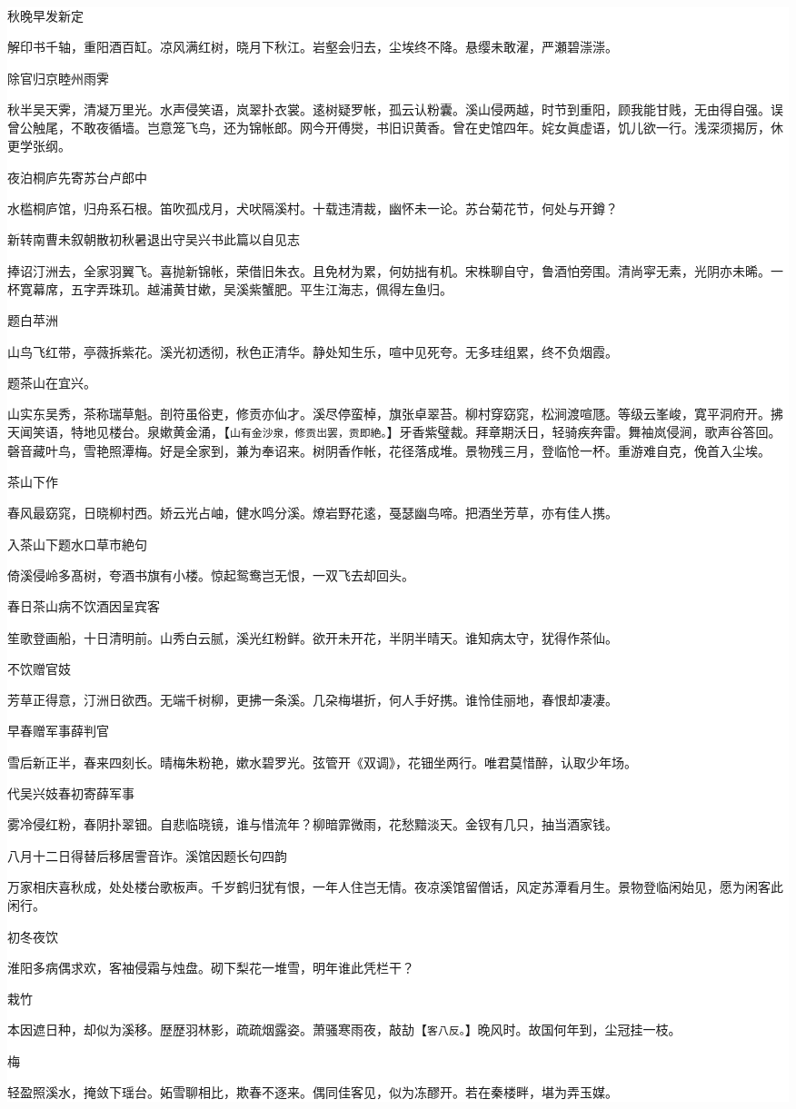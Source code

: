 秋晚早发新定  

解印书千轴，重阳酒百缸。凉风满红树，晓月下秋江。岩壑会归去，尘埃终不降。悬缨未敢濯，严瀬碧漴漴。  

除官归京睦州雨霁  

秋半吴天霁，清凝万里光。水声侵笑语，岚翠扑衣裳。逺树疑罗帐，孤云认粉囊。溪山侵两越，时节到重阳，顾我能甘贱，无由得自强。误曾公触尾，不敢夜循墙。岂意笼飞鸟，还为锦帐郎。网今开傅爕，书旧识黄香。曾在史馆四年。姹女眞虚语，饥儿欲一行。浅深须揭厉，休更学张纲。  

夜泊桐庐先寄苏台卢郎中  

水槛桐庐馆，归舟系石根。笛吹孤戍月，犬吠隔溪村。十载违清裁，幽怀未一论。苏台菊花节，何处与开鐏？  

新转南曹未叙朝散初秋暑退出守吴兴书此篇以自见志  

捧诏汀洲去，全家羽翼飞。喜抛新锦帐，荣借旧朱衣。且免材为累，何妨拙有机。宋株聊自守，鲁酒怕旁围。清尚寜无素，光阴亦未晞。一杯寛幕席，五字弄珠玑。越浦黄甘嫰，吴溪紫蟹肥。平生江海志，佩得左鱼归。  

题白苹洲  

山鸟飞红带，亭薇拆紫花。溪光初透彻，秋色正清华。静处知生乐，喧中见死夸。无多珪组累，终不负烟霞。  

题茶山在宜兴。  

山实东吴秀，茶称瑞草魁。剖符虽俗吏，修贡亦仙才。溪尽停蛮棹，旗张卓翠苔。柳村穿窈窕，松涧渡喧豗。等级云峯峻，寛平洞府开。拂天闻笑语，特地见楼台。泉嫰黄金涌，【`山有金沙泉，修贡岀罢，贡即絶。`】牙香紫璧裁。拜章期沃日，轻骑疾奔雷。舞袖岚侵涧，歌声谷答回。磬音藏叶鸟，雪艳照潭梅。好是全家到，兼为奉诏来。树阴香作帐，花径落成堆。景物残三月，登临怆一杯。重游难自克，俛首入尘埃。  

茶山下作  

春风最窈窕，日晓柳村西。娇云光占岫，健水鸣分溪。燎岩野花逺，戞瑟幽鸟啼。把酒坐芳草，亦有佳人携。  

入茶山下题水口草市絶句  

倚溪侵岭多髙树，夸酒书旗有小楼。惊起鸳鸯岂无恨，一双飞去却回头。  

春日茶山病不饮酒因呈宾客  

笙歌登画船，十日清明前。山秀白云腻，溪光红粉鲜。欲开未开花，半阴半晴天。谁知病太守，犹得作茶仙。  

不饮赠官妓  

芳草正得意，汀洲日欲西。无端千树柳，更拂一条溪。几朶梅堪折，何人手好携。谁怜佳丽地，春恨却凄凄。  

早春赠军事薛判官  

雪后新正半，春来四刻长。晴梅朱粉艳，嫰水碧罗光。弦管开《双调》，花钿坐两行。唯君莫惜醉，认取少年场。  

代吴兴妓春初寄薛军事  

雾冷侵红粉，春阴扑翠钿。自悲临晓镜，谁与惜流年？柳暗霏微雨，花愁黯淡天。金钗有几只，抽当酒家钱。  

八月十二日得替后移居霅音诈。溪馆因题长句四韵  

万家相庆喜秋成，处处楼台歌板声。千岁鹤归犹有恨，一年人住岂无情。夜凉溪馆留僧话，风定苏潭看月生。景物登临闲始见，愿为闲客此闲行。  

初冬夜饮  

淮阳多病偶求欢，客袖侵霜与烛盘。砌下梨花一堆雪，明年谁此凭栏干？  

栽竹  

本因遮日种，却似为溪移。歴歴羽林影，疏疏烟露姿。萧骚寒雨夜，敲劼【`客八反。`】晚风时。故国何年到，尘冠挂一枝。  

梅  

轻盈照溪水，掩敛下瑶台。妬雪聊相比，欺春不逐来。偶同佳客见，似为冻醪开。若在秦楼畔，堪为弄玉媒。  
